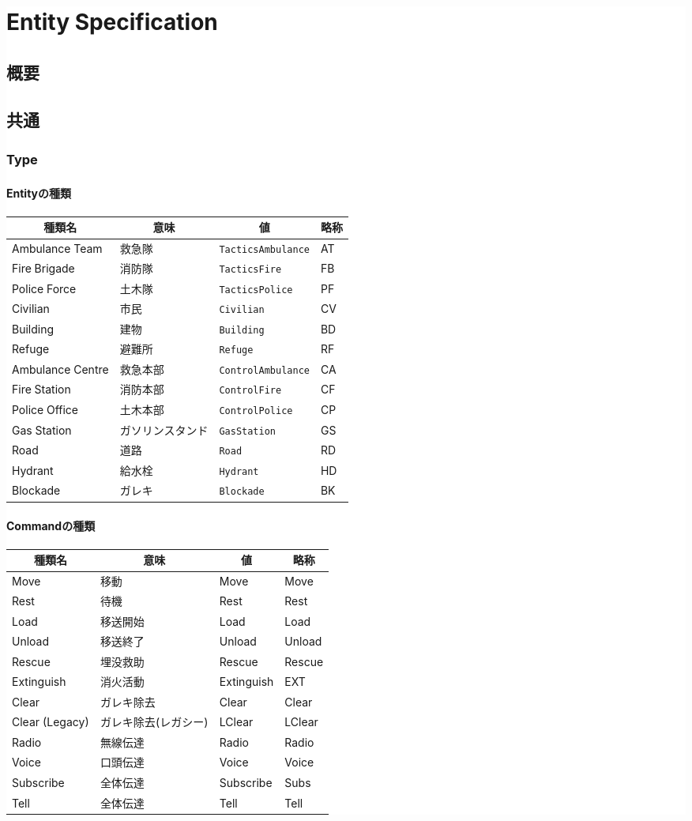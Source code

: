 Entity Specification
====

## 概要

## 共通

### Type

#### Entityの種類

| 種類名 | 意味 | 値 | 略称 |
|--|--|--|--|
| Ambulance Team | 救急隊 | `TacticsAmbulance` | AT |
| Fire Brigade | 消防隊 | `TacticsFire` | FB |
| Police Force | 土木隊 | `TacticsPolice` | PF |
| Civilian | 市民 | `Civilian` | CV |
| Building | 建物 | `Building` | BD |
| Refuge | 避難所 | `Refuge` | RF |
| Ambulance Centre | 救急本部 | `ControlAmbulance` | CA |
| Fire Station | 消防本部 | `ControlFire` | CF |
| Police Office | 土木本部 | `ControlPolice` | CP |
| Gas Station | ガソリンスタンド | `GasStation` | GS |
| Road | 道路 | `Road` | RD |
| Hydrant | 給水栓 | `Hydrant` | HD |
| Blockade | ガレキ | `Blockade` | BK |

#### Commandの種類

| 種類名 | 意味 | 値 | 略称 |
|--|--|--|--|
| Move | 移動 | Move | Move |
| Rest | 待機 | Rest | Rest |
| Load | 移送開始 | Load | Load |
| Unload | 移送終了 | Unload | Unload |
| Rescue | 埋没救助 | Rescue | Rescue |
| Extinguish | 消火活動 | Extinguish | EXT |
| Clear | ガレキ除去 | Clear | Clear |
| Clear (Legacy) | ガレキ除去(レガシー) | LClear | LClear |
| Radio | 無線伝達 | Radio | Radio |
| Voice | 口頭伝達 | Voice | Voice |
| Subscribe | 全体伝達 | Subscribe | Subs |
| Tell | 全体伝達 | Tell | Tell |
